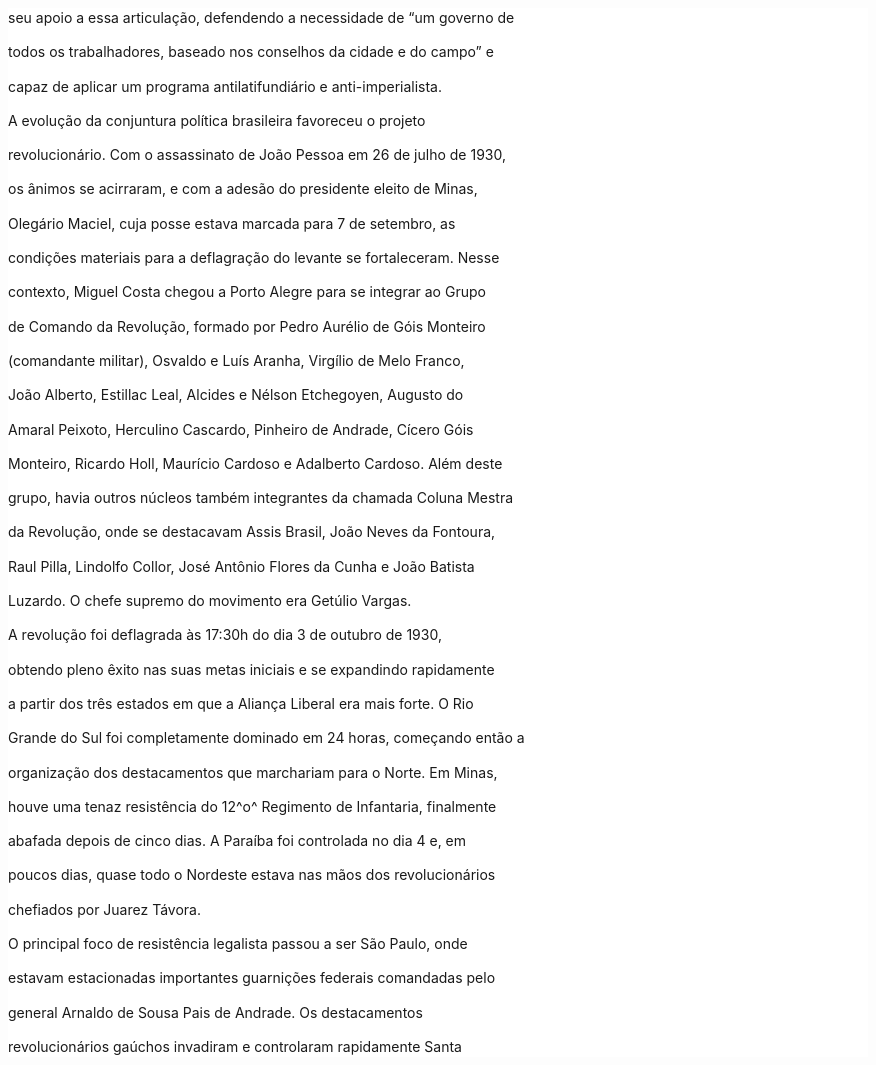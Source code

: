 seu apoio a essa articulação, defendendo a necessidade de “um governo de

todos os trabalhadores, baseado nos conselhos da cidade e do campo” e

capaz de aplicar um programa antilatifundiário e anti-imperialista.



A evolução da conjuntura política brasileira favoreceu o projeto

revolucionário. Com o assassinato de João Pessoa em 26 de julho de 1930,

os ânimos se acirraram, e com a adesão do presidente eleito de Minas,

Olegário Maciel, cuja posse estava marcada para 7 de setembro, as

condições materiais para a deflagração do levante se fortaleceram. Nesse

contexto, Miguel Costa chegou a Porto Alegre para se integrar ao Grupo

de Comando da Revolução, formado por Pedro Aurélio de Góis Monteiro

(comandante militar), Osvaldo e Luís Aranha, Virgílio de Melo Franco,

João Alberto, Estillac Leal, Alcides e Nélson Etchegoyen, Augusto do

Amaral Peixoto, Herculino Cascardo, Pinheiro de Andrade, Cícero Góis

Monteiro, Ricardo Holl, Maurício Cardoso e Adalberto Cardoso. Além deste

grupo, havia outros núcleos também integrantes da chamada Coluna Mestra

da Revolução, onde se destacavam Assis Brasil, João Neves da Fontoura,

Raul Pilla, Lindolfo Collor, José Antônio Flores da Cunha e João Batista

Luzardo. O chefe supremo do movimento era Getúlio Vargas.



A revolução foi deflagrada às 17:30h do dia 3 de outubro de 1930,

obtendo pleno êxito nas suas metas iniciais e se expandindo rapidamente

a partir dos três estados em que a Aliança Liberal era mais forte. O Rio

Grande do Sul foi completamente dominado em 24 horas, começando então a

organização dos destacamentos que marchariam para o Norte. Em Minas,

houve uma tenaz resistência do 12^o^ Regimento de Infantaria, finalmente

abafada depois de cinco dias. A Paraíba foi controlada no dia 4 e, em

poucos dias, quase todo o Nordeste estava nas mãos dos revolucionários

chefiados por Juarez Távora.



O principal foco de resistência legalista passou a ser São Paulo, onde

estavam estacionadas importantes guarnições federais comandadas pelo

general Arnaldo de Sousa Pais de Andrade. Os destacamentos

revolucionários gaúchos invadiram e controlaram rapidamente Santa
